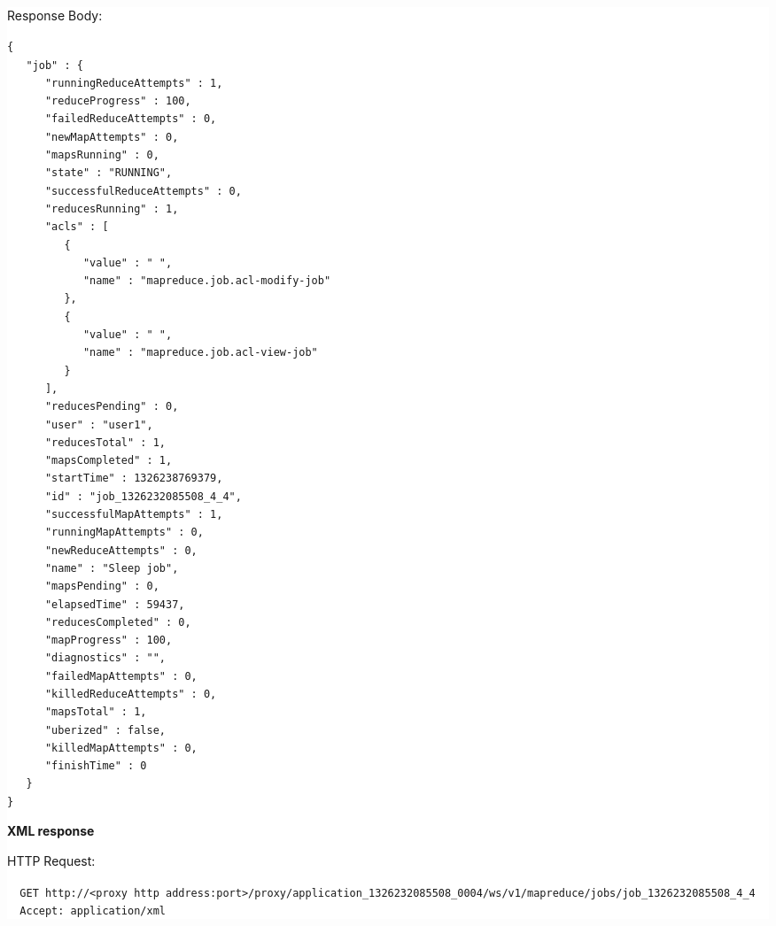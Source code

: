 Response Body:

    {
       "job" : {
          "runningReduceAttempts" : 1,
          "reduceProgress" : 100,
          "failedReduceAttempts" : 0,
          "newMapAttempts" : 0,
          "mapsRunning" : 0,
          "state" : "RUNNING",
          "successfulReduceAttempts" : 0,
          "reducesRunning" : 1,
          "acls" : [
             {
                "value" : " ",
                "name" : "mapreduce.job.acl-modify-job"
             },
             {
                "value" : " ",
                "name" : "mapreduce.job.acl-view-job"
             }
          ],
          "reducesPending" : 0,
          "user" : "user1",
          "reducesTotal" : 1,
          "mapsCompleted" : 1,
          "startTime" : 1326238769379,
          "id" : "job_1326232085508_4_4",
          "successfulMapAttempts" : 1,
          "runningMapAttempts" : 0,
          "newReduceAttempts" : 0,
          "name" : "Sleep job",
          "mapsPending" : 0,
          "elapsedTime" : 59437,
          "reducesCompleted" : 0,
          "mapProgress" : 100,
          "diagnostics" : "",
          "failedMapAttempts" : 0,
          "killedReduceAttempts" : 0,
          "mapsTotal" : 1,
          "uberized" : false,
          "killedMapAttempts" : 0,
          "finishTime" : 0
       }
    }

**XML response**

HTTP Request:

      GET http://<proxy http address:port>/proxy/application_1326232085508_0004/ws/v1/mapreduce/jobs/job_1326232085508_4_4
      Accept: application/xml
